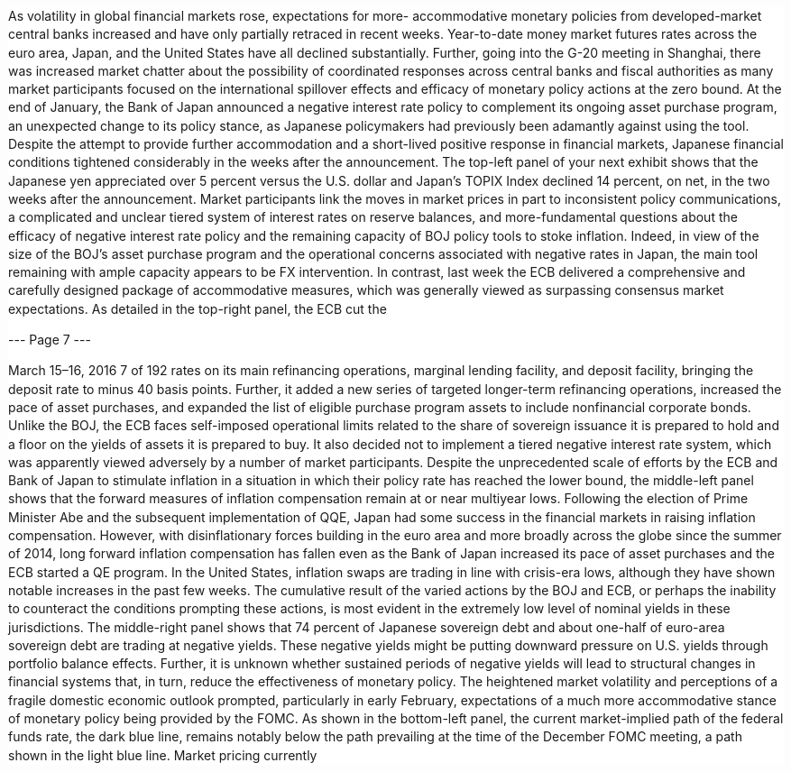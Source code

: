 As volatility in global financial markets rose, expectations for more-
accommodative monetary policies from developed-market central banks increased
and have only partially retraced in recent weeks. Year-to-date money market futures
rates across the euro area, Japan, and the United States have all declined substantially.
Further, going into the G-20 meeting in Shanghai, there was increased market chatter
about the possibility of coordinated responses across central banks and fiscal
authorities as many market participants focused on the international spillover effects
and efficacy of monetary policy actions at the zero bound.
At the end of January, the Bank of Japan announced a negative interest rate policy
to complement its ongoing asset purchase program, an unexpected change to its
policy stance, as Japanese policymakers had previously been adamantly against using
the tool. Despite the attempt to provide further accommodation and a short-lived
positive response in financial markets, Japanese financial conditions tightened
considerably in the weeks after the announcement. The top-left panel of your next
exhibit shows that the Japanese yen appreciated over 5 percent versus the U.S. dollar
and Japan’s TOPIX Index declined 14 percent, on net, in the two weeks after the
announcement. Market participants link the moves in market prices in part to
inconsistent policy communications, a complicated and unclear tiered system of
interest rates on reserve balances, and more-fundamental questions about the efficacy
of negative interest rate policy and the remaining capacity of BOJ policy tools to
stoke inflation. Indeed, in view of the size of the BOJ’s asset purchase program and
the operational concerns associated with negative rates in Japan, the main tool
remaining with ample capacity appears to be FX intervention.
In contrast, last week the ECB delivered a comprehensive and carefully designed
package of accommodative measures, which was generally viewed as surpassing
consensus market expectations. As detailed in the top-right panel, the ECB cut the

--- Page 7 ---

March 15–16, 2016 7 of 192
rates on its main refinancing operations, marginal lending facility, and deposit
facility, bringing the deposit rate to minus 40 basis points. Further, it added a new
series of targeted longer-term refinancing operations, increased the pace of asset
purchases, and expanded the list of eligible purchase program assets to include
nonfinancial corporate bonds. Unlike the BOJ, the ECB faces self-imposed
operational limits related to the share of sovereign issuance it is prepared to hold and
a floor on the yields of assets it is prepared to buy. It also decided not to implement a
tiered negative interest rate system, which was apparently viewed adversely by a
number of market participants.
Despite the unprecedented scale of efforts by the ECB and Bank of Japan to
stimulate inflation in a situation in which their policy rate has reached the lower
bound, the middle-left panel shows that the forward measures of inflation
compensation remain at or near multiyear lows. Following the election of Prime
Minister Abe and the subsequent implementation of QQE, Japan had some success in
the financial markets in raising inflation compensation. However, with
disinflationary forces building in the euro area and more broadly across the globe
since the summer of 2014, long forward inflation compensation has fallen even as the
Bank of Japan increased its pace of asset purchases and the ECB started a QE
program. In the United States, inflation swaps are trading in line with crisis-era lows,
although they have shown notable increases in the past few weeks.
The cumulative result of the varied actions by the BOJ and ECB, or perhaps the
inability to counteract the conditions prompting these actions, is most evident in the
extremely low level of nominal yields in these jurisdictions. The middle-right panel
shows that 74 percent of Japanese sovereign debt and about one-half of euro-area
sovereign debt are trading at negative yields. These negative yields might be putting
downward pressure on U.S. yields through portfolio balance effects. Further, it is
unknown whether sustained periods of negative yields will lead to structural changes
in financial systems that, in turn, reduce the effectiveness of monetary policy.
The heightened market volatility and perceptions of a fragile domestic economic
outlook prompted, particularly in early February, expectations of a much more
accommodative stance of monetary policy being provided by the FOMC. As shown
in the bottom-left panel, the current market-implied path of the federal funds rate, the
dark blue line, remains notably below the path prevailing at the time of the December
FOMC meeting, a path shown in the light blue line. Market pricing currently